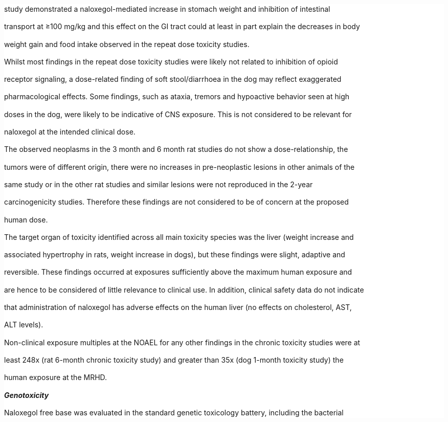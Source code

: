 study demonstrated a naloxegol-mediated increase in stomach weight and inhibition of intestinal

transport at ≥100 mg/kg and this effect on the GI tract could at least in part explain the decreases in body

weight gain and food intake observed in the repeat dose toxicity studies.

Whilst most findings in the repeat dose toxicity studies were likely not related to inhibition of opioid

receptor signaling, a dose-related finding of soft stool/diarrhoea in the dog may reflect exaggerated

pharmacological effects. Some findings, such as ataxia, tremors and hypoactive behavior seen at high

doses in the dog, were likely to be indicative of CNS exposure. This is not considered to be relevant for

naloxegol at the intended clinical dose.

The observed neoplasms in the 3 month and 6 month rat studies do not show a dose-relationship, the

tumors were of different origin, there were no increases in pre-neoplastic lesions in other animals of the

same study or in the other rat studies and similar lesions were not reproduced in the 2-year

carcinogenicity studies. Therefore these findings are not considered to be of concern at the proposed

human dose.

The target organ of toxicity identified across all main toxicity species was the liver (weight increase and

associated hypertrophy in rats, weight increase in dogs), but these findings were slight, adaptive and

reversible. These findings occurred at exposures sufficiently above the maximum human exposure and

are hence to be considered of little relevance to clinical use. In addition, clinical safety data do not indicate

that administration of naloxegol has adverse effects on the human liver (no effects on cholesterol, AST,

ALT levels).

Non-clinical exposure multiples at the NOAEL for any other findings in the chronic toxicity studies were at

least 248x (rat 6-month chronic toxicity study) and greater than 35x (dog 1-month toxicity study) the

human exposure at the MRHD.

***Genotoxicity***

Naloxegol free base was evaluated in the standard genetic toxicology battery, including the bacterial
